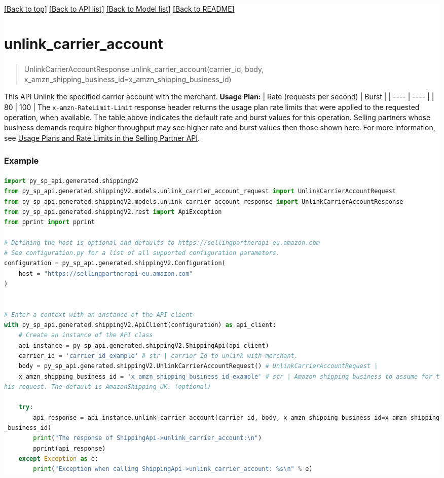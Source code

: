 [[Back to top]](#) [[Back to API list]](../README.md#documentation-for-api-endpoints) [[Back to Model list]](../README.md#documentation-for-models) [[Back to README]](../README.md)

# **unlink_carrier_account**
> UnlinkCarrierAccountResponse unlink_carrier_account(carrier_id, body, x_amzn_shipping_business_id=x_amzn_shipping_business_id)



This API Unlink the specified carrier account with the merchant.   **Usage Plan:**  | Rate (requests per second) | Burst | | ---- | ---- | | 80 | 100 |  The `x-amzn-RateLimit-Limit` response header returns the usage plan rate limits that were applied to the requested operation, when available. The table above indicates the default rate and burst values for this operation. Selling partners whose business demands require higher throughput may see higher rate and burst values then those shown here. For more information, see [Usage Plans and Rate Limits in the Selling Partner API](https://developer-docs.amazon.com/sp-api/docs/usage-plans-and-rate-limits-in-the-sp-api).

### Example


```python
import py_sp_api.generated.shippingV2
from py_sp_api.generated.shippingV2.models.unlink_carrier_account_request import UnlinkCarrierAccountRequest
from py_sp_api.generated.shippingV2.models.unlink_carrier_account_response import UnlinkCarrierAccountResponse
from py_sp_api.generated.shippingV2.rest import ApiException
from pprint import pprint

# Defining the host is optional and defaults to https://sellingpartnerapi-eu.amazon.com
# See configuration.py for a list of all supported configuration parameters.
configuration = py_sp_api.generated.shippingV2.Configuration(
    host = "https://sellingpartnerapi-eu.amazon.com"
)


# Enter a context with an instance of the API client
with py_sp_api.generated.shippingV2.ApiClient(configuration) as api_client:
    # Create an instance of the API class
    api_instance = py_sp_api.generated.shippingV2.ShippingApi(api_client)
    carrier_id = 'carrier_id_example' # str | carrier Id to unlink with merchant.
    body = py_sp_api.generated.shippingV2.UnlinkCarrierAccountRequest() # UnlinkCarrierAccountRequest | 
    x_amzn_shipping_business_id = 'x_amzn_shipping_business_id_example' # str | Amazon shipping business to assume for this request. The default is AmazonShipping_UK. (optional)

    try:
        api_response = api_instance.unlink_carrier_account(carrier_id, body, x_amzn_shipping_business_id=x_amzn_shipping_business_id)
        print("The response of ShippingApi->unlink_carrier_account:\n")
        pprint(api_response)
    except Exception as e:
        print("Exception when calling ShippingApi->unlink_carrier_account: %s\n" % e)
```
